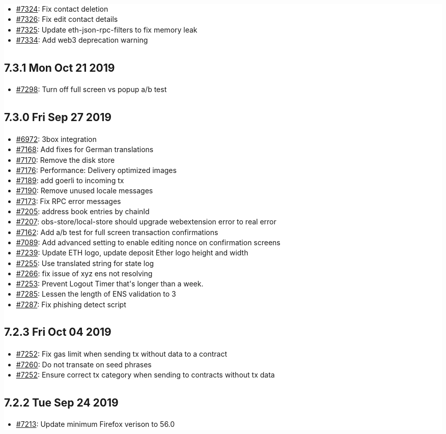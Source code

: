- [#7324](https://github.com/BlackTie/metamask-extension/pull/7324): Fix contact deletion
- [#7326](https://github.com/BlackTie/metamask-extension/pull/7326): Fix edit contact details
- [#7325](https://github.com/BlackTie/metamask-extension/pull/7325): Update eth-json-rpc-filters to fix memory leak
- [#7334](https://github.com/BlackTie/metamask-extension/pull/7334): Add web3 deprecation warning

## 7.3.1 Mon Oct 21 2019
- [#7298](https://github.com/BlackTie/metamask-extension/pull/7298): Turn off full screen vs popup a/b test

## 7.3.0 Fri Sep 27 2019
- [#6972](https://github.com/BlackTie/metamask-extension/pull/6972): 3box integration
- [#7168](https://github.com/BlackTie/metamask-extension/pull/7168): Add fixes for German translations
- [#7170](https://github.com/BlackTie/metamask-extension/pull/7170): Remove the disk store
- [#7176](https://github.com/BlackTie/metamask-extension/pull/7176): Performance: Delivery optimized images
- [#7189](https://github.com/BlackTie/metamask-extension/pull/7189): add goerli to incoming tx
- [#7190](https://github.com/BlackTie/metamask-extension/pull/7190): Remove unused locale messages
- [#7173](https://github.com/BlackTie/metamask-extension/pull/7173): Fix RPC error messages
- [#7205](https://github.com/BlackTie/metamask-extension/pull/7205): address book entries by chainId
- [#7207](https://github.com/BlackTie/metamask-extension/pull/7207): obs-store/local-store should upgrade webextension error to real error
- [#7162](https://github.com/BlackTie/metamask-extension/pull/7162): Add a/b test for full screen transaction confirmations
- [#7089](https://github.com/BlackTie/metamask-extension/pull/7089): Add advanced setting to enable editing nonce on confirmation screens
- [#7239](https://github.com/BlackTie/metamask-extension/pull/7239): Update ETH logo, update deposit Ether logo height and width
- [#7255](https://github.com/BlackTie/metamask-extension/pull/7255): Use translated string for state log
- [#7266](https://github.com/BlackTie/metamask-extension/pull/7266): fix issue of xyz ens not resolving
- [#7253](https://github.com/BlackTie/metamask-extension/pull/7253): Prevent Logout Timer that's longer than a week.
- [#7285](https://github.com/BlackTie/metamask-extension/pull/7285): Lessen the length of ENS validation to 3
- [#7287](https://github.com/BlackTie/metamask-extension/pull/7287): Fix phishing detect script

## 7.2.3 Fri Oct 04 2019
- [#7252](https://github.com/BlackTie/metamask-extension/pull/7252): Fix gas limit when sending tx without data to a contract
- [#7260](https://github.com/BlackTie/metamask-extension/pull/7260): Do not transate on seed phrases
- [#7252](https://github.com/BlackTie/metamask-extension/pull/7252): Ensure correct tx category when sending to contracts without tx data

## 7.2.2 Tue Sep 24 2019
- [#7213](https://github.com/BlackTie/metamask-extension/pull/7213): Update minimum Firefox verison to 56.0
